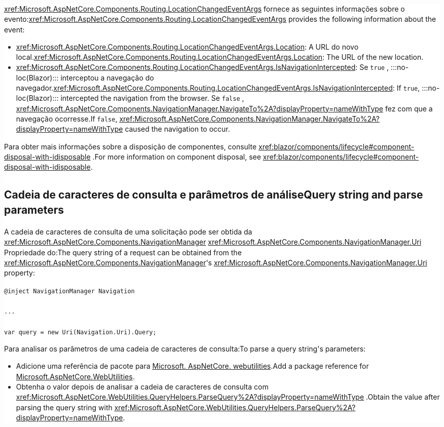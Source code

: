 <span data-ttu-id="aba34-234"><xref:Microsoft.AspNetCore.Components.Routing.LocationChangedEventArgs> fornece as seguintes informações sobre o evento:</span><span class="sxs-lookup"><span data-stu-id="aba34-234"><xref:Microsoft.AspNetCore.Components.Routing.LocationChangedEventArgs> provides the following information about the event:</span></span>

* <span data-ttu-id="aba34-235"><xref:Microsoft.AspNetCore.Components.Routing.LocationChangedEventArgs.Location>: A URL do novo local.</span><span class="sxs-lookup"><span data-stu-id="aba34-235"><xref:Microsoft.AspNetCore.Components.Routing.LocationChangedEventArgs.Location>: The URL of the new location.</span></span>
* <span data-ttu-id="aba34-236"><xref:Microsoft.AspNetCore.Components.Routing.LocationChangedEventArgs.IsNavigationIntercepted>: Se `true` , :::no-loc(Blazor)::: interceptou a navegação do navegador.</span><span class="sxs-lookup"><span data-stu-id="aba34-236"><xref:Microsoft.AspNetCore.Components.Routing.LocationChangedEventArgs.IsNavigationIntercepted>: If `true`, :::no-loc(Blazor)::: intercepted the navigation from the browser.</span></span> <span data-ttu-id="aba34-237">Se `false` , <xref:Microsoft.AspNetCore.Components.NavigationManager.NavigateTo%2A?displayProperty=nameWithType> fez com que a navegação ocorresse.</span><span class="sxs-lookup"><span data-stu-id="aba34-237">If `false`, <xref:Microsoft.AspNetCore.Components.NavigationManager.NavigateTo%2A?displayProperty=nameWithType> caused the navigation to occur.</span></span>

<span data-ttu-id="aba34-238">Para obter mais informações sobre a disposição de componentes, consulte <xref:blazor/components/lifecycle#component-disposal-with-idisposable> .</span><span class="sxs-lookup"><span data-stu-id="aba34-238">For more information on component disposal, see <xref:blazor/components/lifecycle#component-disposal-with-idisposable>.</span></span>

## <a name="query-string-and-parse-parameters"></a><span data-ttu-id="aba34-239">Cadeia de caracteres de consulta e parâmetros de análise</span><span class="sxs-lookup"><span data-stu-id="aba34-239">Query string and parse parameters</span></span>

<span data-ttu-id="aba34-240">A cadeia de caracteres de consulta de uma solicitação pode ser obtida da <xref:Microsoft.AspNetCore.Components.NavigationManager> <xref:Microsoft.AspNetCore.Components.NavigationManager.Uri> Propriedade do:</span><span class="sxs-lookup"><span data-stu-id="aba34-240">The query string of a request can be obtained from the <xref:Microsoft.AspNetCore.Components.NavigationManager>'s <xref:Microsoft.AspNetCore.Components.NavigationManager.Uri> property:</span></span>

```razor
@inject NavigationManager Navigation

...

var query = new Uri(Navigation.Uri).Query;
```

<span data-ttu-id="aba34-241">Para analisar os parâmetros de uma cadeia de caracteres de consulta:</span><span class="sxs-lookup"><span data-stu-id="aba34-241">To parse a query string's parameters:</span></span>

* <span data-ttu-id="aba34-242">Adicione uma referência de pacote para [Microsoft. AspNetCore. webutilities](https://www.nuget.org/packages/Microsoft.AspNetCore.WebUtilities).</span><span class="sxs-lookup"><span data-stu-id="aba34-242">Add a package reference for [Microsoft.AspNetCore.WebUtilities](https://www.nuget.org/packages/Microsoft.AspNetCore.WebUtilities).</span></span>
* <span data-ttu-id="aba34-243">Obtenha o valor depois de analisar a cadeia de caracteres de consulta com <xref:Microsoft.AspNetCore.WebUtilities.QueryHelpers.ParseQuery%2A?displayProperty=nameWithType> .</span><span class="sxs-lookup"><span data-stu-id="aba34-243">Obtain the value after parsing the query string with <xref:Microsoft.AspNetCore.WebUtilities.QueryHelpers.ParseQuery%2A?displayProperty=nameWithType>.</span></span>
